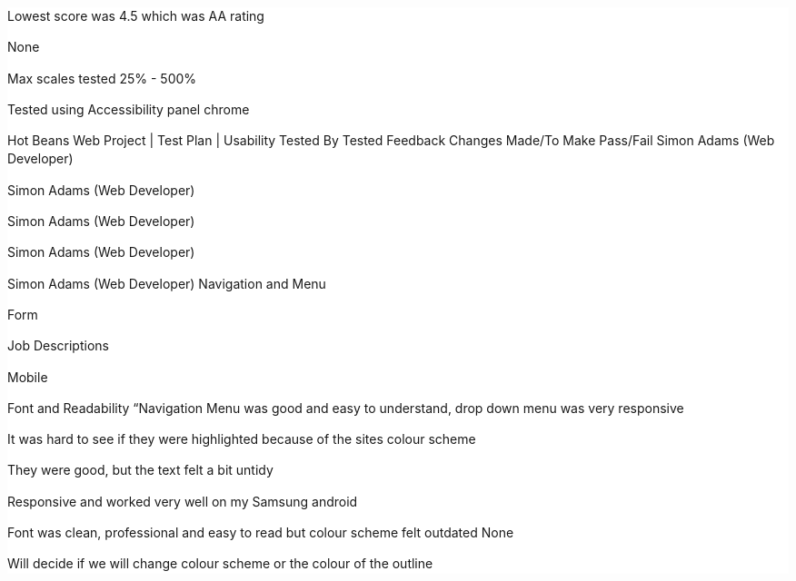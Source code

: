 
Lowest score was 4.5 which was AA rating


None


Max scales tested 25% - 500%

Tested using Accessibility panel chrome











Hot Beans Web Project | Test Plan | Usability
Tested By
Tested
Feedback
Changes Made/To Make
Pass/Fail
Simon Adams (Web Developer)



Simon Adams (Web Developer)



Simon Adams (Web Developer)


Simon Adams (Web Developer)


Simon Adams (Web Developer)
Navigation and Menu



Form



Job Descriptions


Mobile


Font and Readability
“Navigation Menu was good and easy to understand, drop down menu was very responsive

It was hard to see if they were highlighted because of the sites colour scheme

They were good, but the text felt a bit untidy

Responsive and worked very well on my Samsung android

Font was clean, professional and easy to read but colour scheme felt outdated
None



Will decide if we will change colour scheme or the colour of the outline
